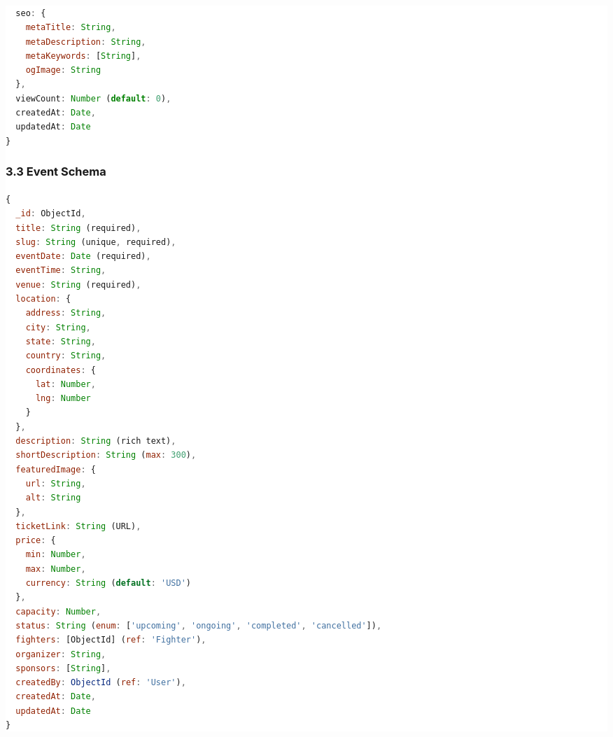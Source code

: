 ```javascript
  seo: {
    metaTitle: String,
    metaDescription: String,
    metaKeywords: [String],
    ogImage: String
  },
  viewCount: Number (default: 0),
  createdAt: Date,
  updatedAt: Date
}
```

### 3.3 Event Schema
```javascript
{
  _id: ObjectId,
  title: String (required),
  slug: String (unique, required),
  eventDate: Date (required),
  eventTime: String,
  venue: String (required),
  location: {
    address: String,
    city: String,
    state: String,
    country: String,
    coordinates: {
      lat: Number,
      lng: Number
    }
  },
  description: String (rich text),
  shortDescription: String (max: 300),
  featuredImage: {
    url: String,
    alt: String
  },
  ticketLink: String (URL),
  price: {
    min: Number,
    max: Number,
    currency: String (default: 'USD')
  },
  capacity: Number,
  status: String (enum: ['upcoming', 'ongoing', 'completed', 'cancelled']),
  fighters: [ObjectId] (ref: 'Fighter'),
  organizer: String,
  sponsors: [String],
  createdBy: ObjectId (ref: 'User'),
  createdAt: Date,
  updatedAt: Date
}
```
